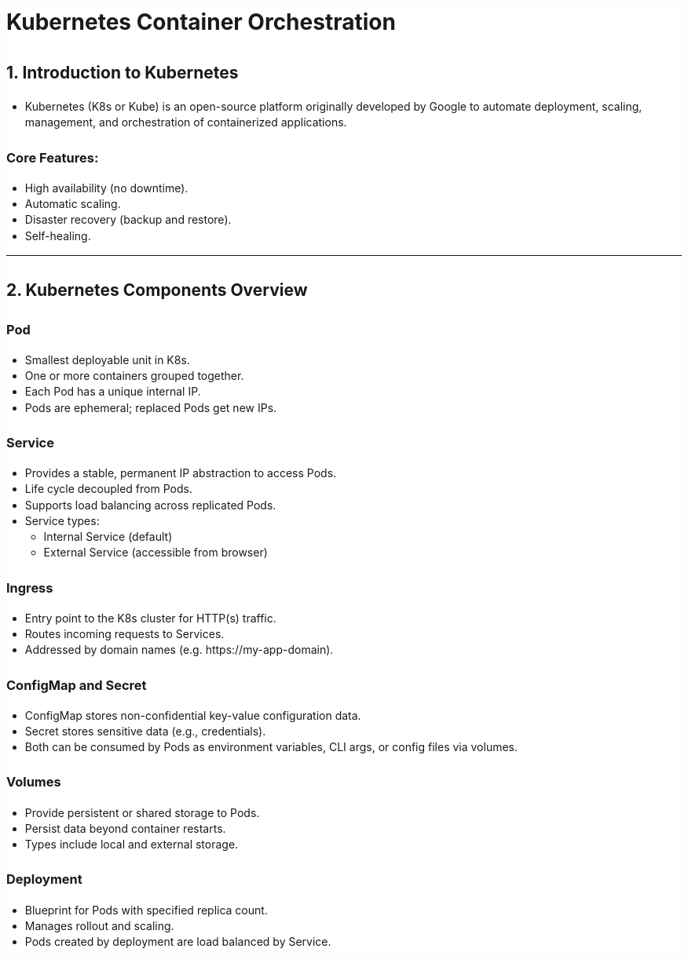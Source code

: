 # Kubernetes Container Orchestration 

## 1. Introduction to Kubernetes

- Kubernetes (K8s or Kube) is an open-source platform originally developed by Google to automate deployment, scaling, management, and orchestration of containerized applications.

### Core Features:
- High availability (no downtime).
- Automatic scaling.
- Disaster recovery (backup and restore).
- Self-healing.

***

## 2. Kubernetes Components Overview

### Pod
- Smallest deployable unit in K8s.
- One or more containers grouped together.
- Each Pod has a unique internal IP.
- Pods are ephemeral; replaced Pods get new IPs.

### Service
- Provides a stable, permanent IP abstraction to access Pods.
- Life cycle decoupled from Pods.
- Supports load balancing across replicated Pods.
- Service types:
  - Internal Service (default)
  - External Service (accessible from browser)

### Ingress
- Entry point to the K8s cluster for HTTP(s) traffic.
- Routes incoming requests to Services.
- Addressed by domain names (e.g. https://my-app-domain).

### ConfigMap and Secret
- ConfigMap stores non-confidential key-value configuration data.
- Secret stores sensitive data (e.g., credentials).
- Both can be consumed by Pods as environment variables, CLI args, or config files via volumes.

### Volumes
- Provide persistent or shared storage to Pods.
- Persist data beyond container restarts.
- Types include local and external storage.

### Deployment
- Blueprint for Pods with specified replica count.
- Manages rollout and scaling.
- Pods created by deployment are load balanced by Service.

